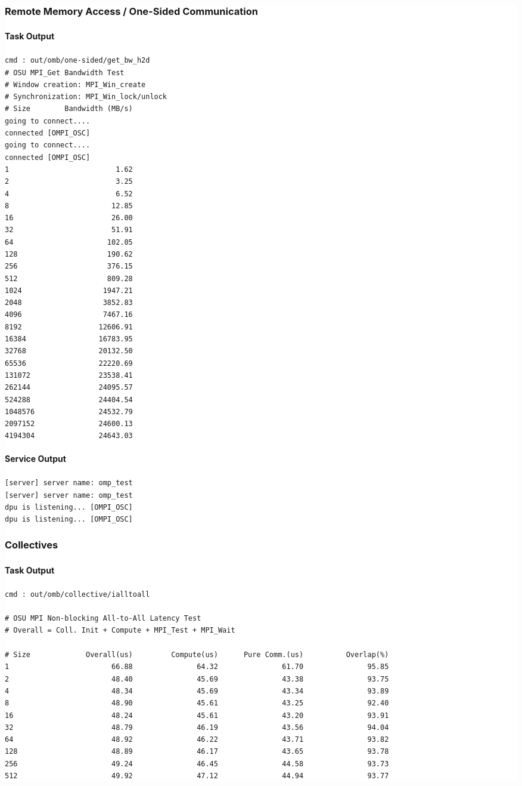 ### Remote Memory Access / One-Sided Communication
#### Task Output
```
cmd : out/omb/one-sided/get_bw_h2d
# OSU MPI_Get Bandwidth Test
# Window creation: MPI_Win_create
# Synchronization: MPI_Win_lock/unlock
# Size        Bandwidth (MB/s)
going to connect....
connected [OMPI_OSC]
going to connect....
connected [OMPI_OSC]
1                         1.62
2                         3.25
4                         6.52
8                        12.85
16                       26.00
32                       51.91
64                      102.05
128                     190.62
256                     376.15
512                     809.28
1024                   1947.21
2048                   3852.83
4096                   7467.16
8192                  12606.91
16384                 16783.95
32768                 20132.50
65536                 22220.69
131072                23538.41
262144                24095.57
524288                24404.54
1048576               24532.79
2097152               24600.13
4194304               24643.03
```
#### Service Output
```
[server] server name: omp_test
[server] server name: omp_test
dpu is listening... [OMPI_OSC]
dpu is listening... [OMPI_OSC]
```
### Collectives
#### Task Output
```
cmd : out/omb/collective/ialltoall

# OSU MPI Non-blocking All-to-All Latency Test
# Overall = Coll. Init + Compute + MPI_Test + MPI_Wait

# Size             Overall(us)         Compute(us)      Pure Comm.(us)          Overlap(%)
1                        66.88               64.32               61.70               95.85
2                        48.40               45.69               43.38               93.75
4                        48.34               45.69               43.34               93.89
8                        48.90               45.61               43.25               92.40
16                       48.24               45.61               43.20               93.91
32                       48.79               46.19               43.56               94.04
64                       48.92               46.22               43.71               93.82
128                      48.89               46.17               43.65               93.78
256                      49.24               46.45               44.58               93.73
512                      49.92               47.12               44.94               93.77
```